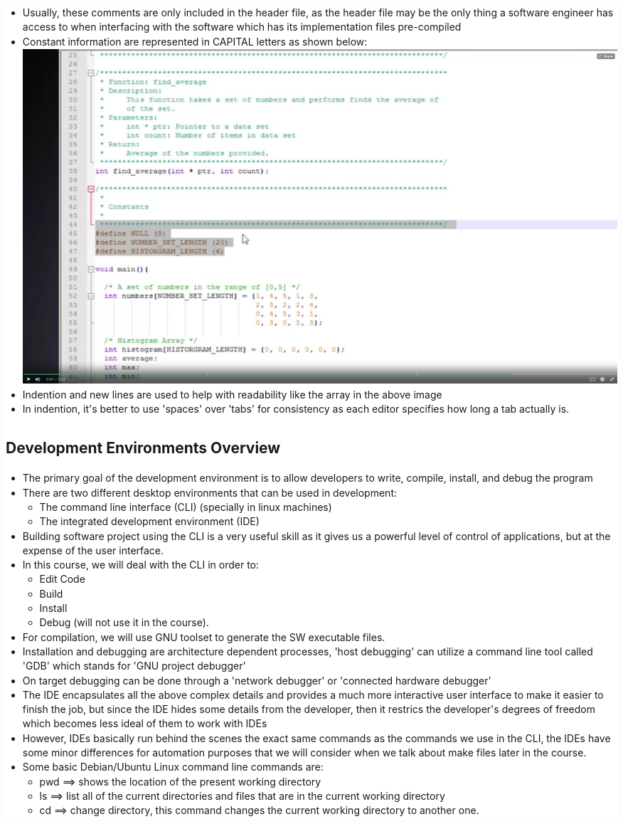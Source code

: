 - Usually, these comments are only included in the header file, as the header file may be the only thing a software engineer has access to when interfacing with the software which has its implementation files pre-compiled
- Constant information are represented in CAPITAL letters as shown below:
![](Images/Ganssle'sExample3.png)
- Indention and new lines are used to help with readability like the array in the above image
- In indention, it's better to use 'spaces' over 'tabs' for consistency as each editor specifies how long a tab actually is.

## Development Environments Overview
- The primary goal of the development environment is to allow developers to write, compile, install, and debug the program
- There are two different desktop environments that can be used in development:
  - The command line interface (CLI) (specially in linux machines)
  - The integrated development environment (IDE)
- Building software project using the CLI is a very useful skill as it gives us a powerful level of control of applications, but at the expense of the user interface.
- In this course, we will deal with the CLI in order to:
  - Edit Code
  - Build
  - Install
  - Debug (will not use it in the course).
- For compilation, we will use GNU toolset to generate the SW executable files.
- Installation and debugging are architecture dependent processes, 'host debugging' can utilize a command line tool called 'GDB' which stands for 'GNU project debugger'
- On target debugging can be done through a 'network debugger' or 'connected hardware debugger'
- The IDE encapsulates all the above complex details and provides a much more interactive user interface to make it easier to finish the job, but since the IDE hides some details from the developer, then it restrics the developer's degrees of freedom which becomes less ideal of them to work with IDEs
- However, IDEs basically run behind the scenes the exact same commands as the commands we use in the CLI, the IDEs have some minor differences for automation purposes that we will consider when we talk about make files later in the course.
- Some basic Debian/Ubuntu Linux command line commands are:
  - pwd ==> shows the location of the present working directory
  - ls ==> list all of the current directories and files that are in the current working directory
  - cd ==> change directory, this command changes the current working directory to another one.